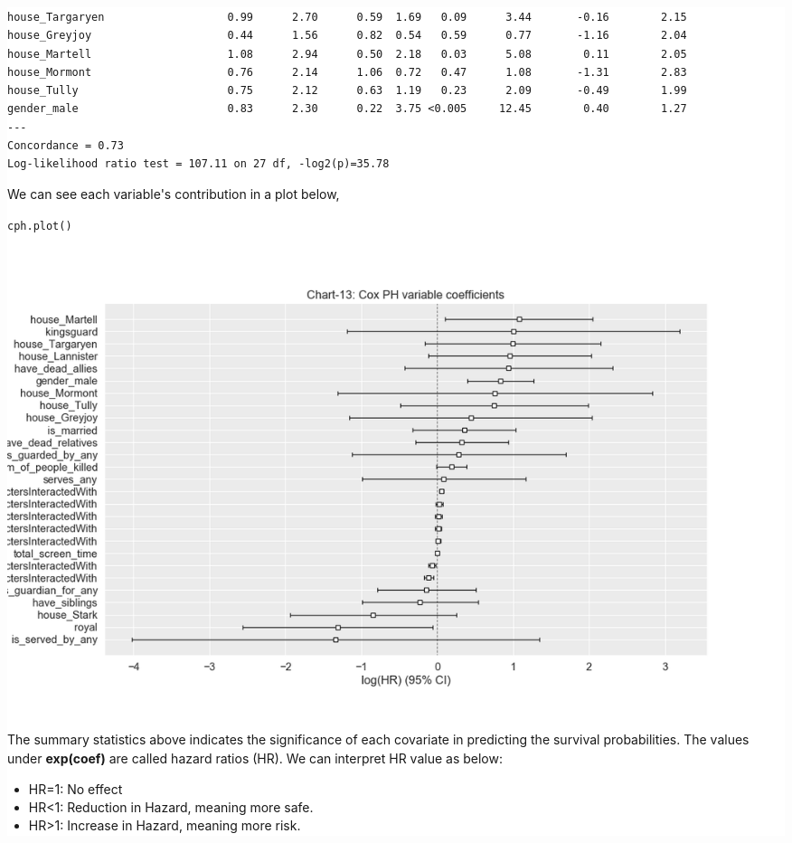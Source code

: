 ```console
house_Targaryen                   0.99      2.70      0.59  1.69   0.09      3.44       -0.16        2.15
house_Greyjoy                     0.44      1.56      0.82  0.54   0.59      0.77       -1.16        2.04
house_Martell                     1.08      2.94      0.50  2.18   0.03      5.08        0.11        2.05
house_Mormont                     0.76      2.14      1.06  0.72   0.47      1.08       -1.31        2.83
house_Tully                       0.75      2.12      0.63  1.19   0.23      2.09       -0.49        1.99
gender_male                       0.83      2.30      0.22  3.75 <0.005     12.45        0.40        1.27
---
Concordance = 0.73
Log-likelihood ratio test = 107.11 on 27 df, -log2(p)=35.78
```

We can see each variable's contribution in a plot below, 
```python
cph.plot()
```
![KM Estimate](/assets/custom/got_survival_analysis/chart13.png)
<br/>

The summary statistics above indicates the significance of each covariate in predicting the survival probabilities. 
The values under **exp(coef)** are called hazard ratios (HR). We can interpret HR value as below:
* HR=1: No effect
* HR<1: Reduction in Hazard, meaning more safe.
* HR>1: Increase in Hazard, meaning more risk.
